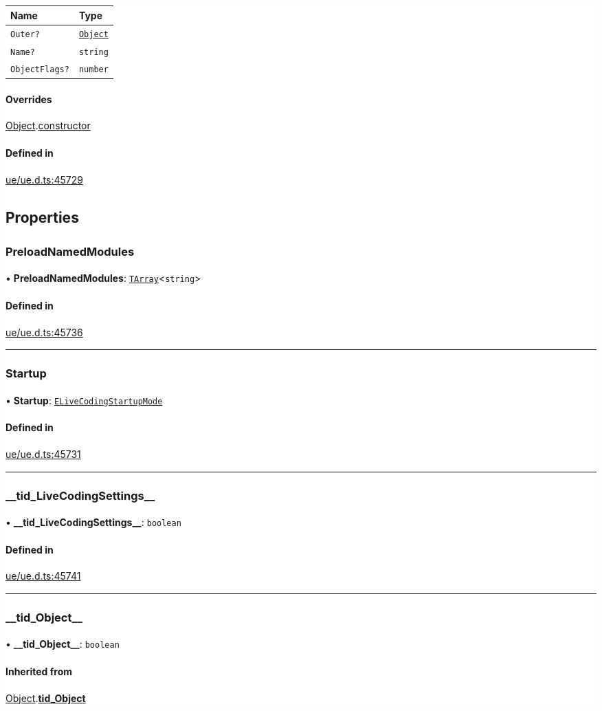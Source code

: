 | Name | Type |
| :------ | :------ |
| `Outer?` | [`Object`](ue_ue.Object.md) |
| `Name?` | `string` |
| `ObjectFlags?` | `number` |

#### Overrides

[Object](ue_ue.Object.md).[constructor](ue_ue.Object.md#constructor)

#### Defined in

[ue/ue.d.ts:45729](https://github.com/YugMetaverse/yug_typings/blob/b7d9b19/ue/ue.d.ts#L45729)

## Properties

### PreloadNamedModules

• **PreloadNamedModules**: [`TArray`](../interfaces/ue_puerts.TArray.md)<`string`\>

#### Defined in

[ue/ue.d.ts:45736](https://github.com/YugMetaverse/yug_typings/blob/b7d9b19/ue/ue.d.ts#L45736)

___

### Startup

• **Startup**: [`ELiveCodingStartupMode`](../enums/ue_ue.ELiveCodingStartupMode.md)

#### Defined in

[ue/ue.d.ts:45731](https://github.com/YugMetaverse/yug_typings/blob/b7d9b19/ue/ue.d.ts#L45731)

___

### \_\_tid\_LiveCodingSettings\_\_

• **\_\_tid\_LiveCodingSettings\_\_**: `boolean`

#### Defined in

[ue/ue.d.ts:45741](https://github.com/YugMetaverse/yug_typings/blob/b7d9b19/ue/ue.d.ts#L45741)

___

### \_\_tid\_Object\_\_

• **\_\_tid\_Object\_\_**: `boolean`

#### Inherited from

[Object](ue_ue.Object.md).[__tid_Object__](ue_ue.Object.md#__tid_object__)
